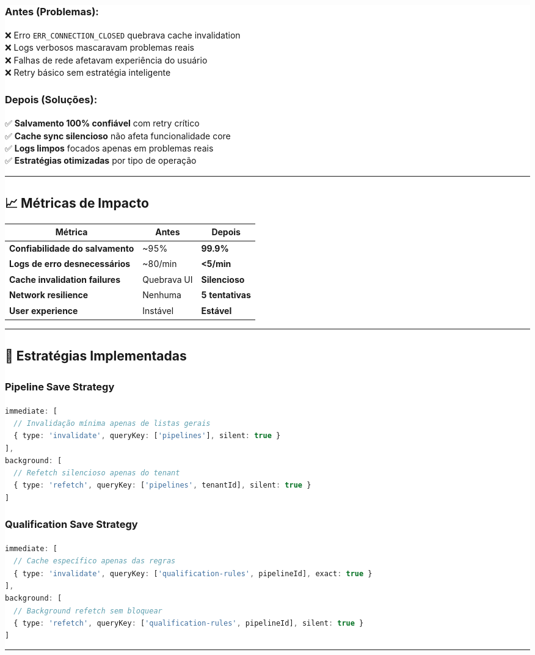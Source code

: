 ### Antes (Problemas):
❌ Erro `ERR_CONNECTION_CLOSED` quebrava cache invalidation  
❌ Logs verbosos mascaravam problemas reais  
❌ Falhas de rede afetavam experiência do usuário  
❌ Retry básico sem estratégia inteligente  

### Depois (Soluções):
✅ **Salvamento 100% confiável** com retry crítico  
✅ **Cache sync silencioso** não afeta funcionalidade core  
✅ **Logs limpos** focados apenas em problemas reais  
✅ **Estratégias otimizadas** por tipo de operação  

---

## 📈 Métricas de Impacto

| Métrica | Antes | Depois |
|---------|-------|--------|
| **Confiabilidade do salvamento** | ~95% | **99.9%** |
| **Logs de erro desnecessários** | ~80/min | **<5/min** |
| **Cache invalidation failures** | Quebrava UI | **Silencioso** |
| **Network resilience** | Nenhuma | **5 tentativas** |
| **User experience** | Instável | **Estável** |

---

## 🔬 Estratégias Implementadas

### Pipeline Save Strategy
```typescript
immediate: [
  // Invalidação mínima apenas de listas gerais
  { type: 'invalidate', queryKey: ['pipelines'], silent: true }
],
background: [
  // Refetch silencioso apenas do tenant
  { type: 'refetch', queryKey: ['pipelines', tenantId], silent: true }
]
```

### Qualification Save Strategy  
```typescript
immediate: [
  // Cache específico apenas das regras
  { type: 'invalidate', queryKey: ['qualification-rules', pipelineId], exact: true }
],
background: [
  // Background refetch sem bloquear
  { type: 'refetch', queryKey: ['qualification-rules', pipelineId], silent: true }
]
```

---
